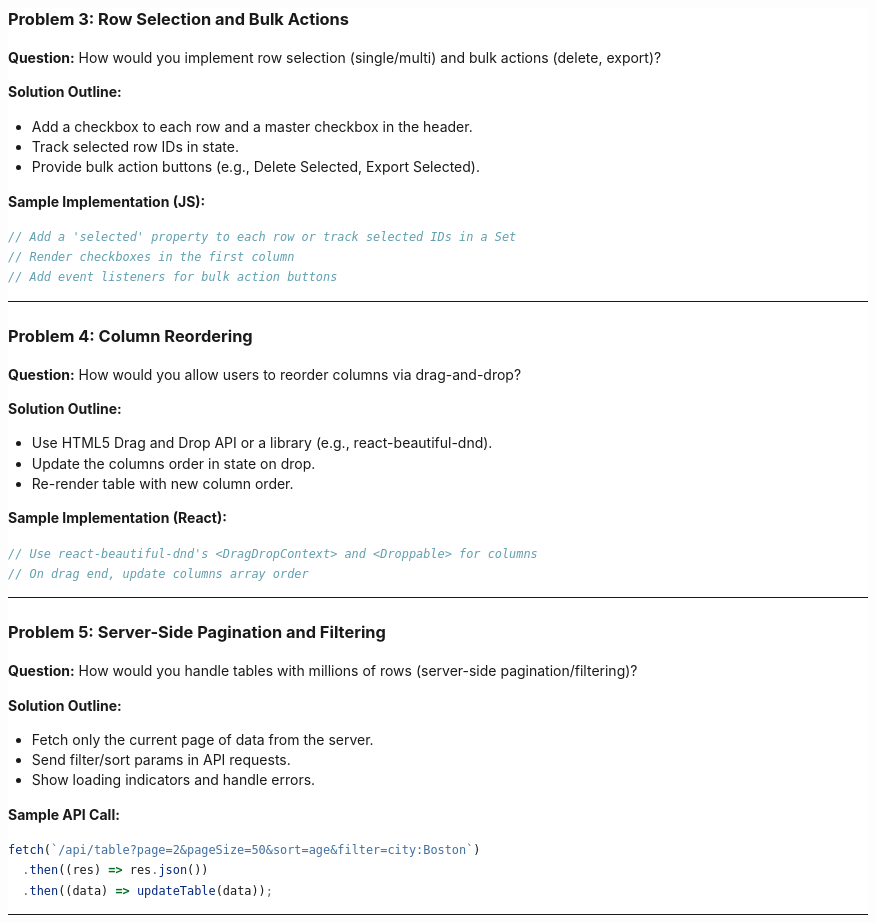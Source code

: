 
### Problem 3: Row Selection and Bulk Actions

**Question:** How would you implement row selection (single/multi) and bulk actions (delete, export)?

**Solution Outline:**

- Add a checkbox to each row and a master checkbox in the header.
- Track selected row IDs in state.
- Provide bulk action buttons (e.g., Delete Selected, Export Selected).

**Sample Implementation (JS):**

```js
// Add a 'selected' property to each row or track selected IDs in a Set
// Render checkboxes in the first column
// Add event listeners for bulk action buttons
```

---

### Problem 4: Column Reordering

**Question:** How would you allow users to reorder columns via drag-and-drop?

**Solution Outline:**

- Use HTML5 Drag and Drop API or a library (e.g., react-beautiful-dnd).
- Update the columns order in state on drop.
- Re-render table with new column order.

**Sample Implementation (React):**

```jsx
// Use react-beautiful-dnd's <DragDropContext> and <Droppable> for columns
// On drag end, update columns array order
```

---

### Problem 5: Server-Side Pagination and Filtering

**Question:** How would you handle tables with millions of rows (server-side pagination/filtering)?

**Solution Outline:**

- Fetch only the current page of data from the server.
- Send filter/sort params in API requests.
- Show loading indicators and handle errors.

**Sample API Call:**

```js
fetch(`/api/table?page=2&pageSize=50&sort=age&filter=city:Boston`)
  .then((res) => res.json())
  .then((data) => updateTable(data));
```

---